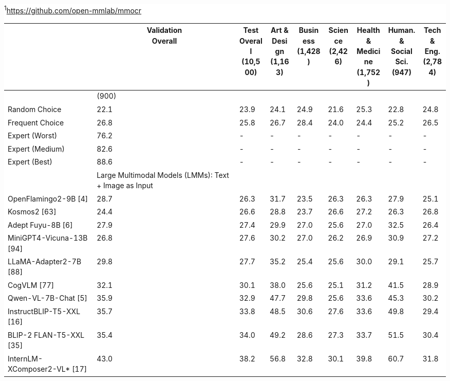 <span id="page-4-1"></span><sup>1</sup>https://github.com/open-mmlab/mmocr

<span id="page-5-1"></span><span id="page-5-0"></span>

|                                     | Validation<br>Overall                                 | Test<br>Overall<br>(10,500) | Art &<br>Design<br>(1,163) | Business<br>(1,428) | Science<br>(2,426) | Health &<br>Medicine<br>(1,752) | Human. &<br>Social Sci.<br>(947) | Tech &<br>Eng.<br>(2,784) |
|-------------------------------------|-------------------------------------------------------|-----------------------------|----------------------------|---------------------|--------------------|---------------------------------|----------------------------------|---------------------------|
|                                     | (900)                                                 |                             |                            |                     |                    |                                 |                                  |                           |
| Random Choice                       | 22.1                                                  | 23.9                        | 24.1                       | 24.9                | 21.6               | 25.3                            | 22.8                             | 24.8                      |
| Frequent Choice                     | 26.8                                                  | 25.8                        | 26.7                       | 28.4                | 24.0               | 24.4                            | 25.2                             | 26.5                      |
| Expert (Worst)                      | 76.2                                                  | -                           | -                          | -                   | -                  | -                               | -                                | -                         |
| Expert (Medium)                     | 82.6                                                  | -                           | -                          | -                   | -                  | -                               | -                                | -                         |
| Expert (Best)                       | 88.6                                                  | -                           | -                          | -                   | -                  | -                               | -                                | -                         |
|                                     | Large Multimodal Models (LMMs): Text + Image as Input |                             |                            |                     |                    |                                 |                                  |                           |
| OpenFlamingo2-9B [4]                | 28.7                                                  | 26.3                        | 31.7                       | 23.5                | 26.3               | 26.3                            | 27.9                             | 25.1                      |
| Kosmos2 [63]                        | 24.4                                                  | 26.6                        | 28.8                       | 23.7                | 26.6               | 27.2                            | 26.3                             | 26.8                      |
| Adept Fuyu-8B [6]                   | 27.9                                                  | 27.4                        | 29.9                       | 27.0                | 25.6               | 27.0                            | 32.5                             | 26.4                      |
| MiniGPT4-Vicuna-13B [94]            | 26.8                                                  | 27.6                        | 30.2                       | 27.0                | 26.2               | 26.9                            | 30.9                             | 27.2                      |
| LLaMA-Adapter2-7B [88]              | 29.8                                                  | 27.7                        | 35.2                       | 25.4                | 25.6               | 30.0                            | 29.1                             | 25.7                      |
| CogVLM [77]                         | 32.1                                                  | 30.1                        | 38.0                       | 25.6                | 25.1               | 31.2                            | 41.5                             | 28.9                      |
| Qwen-VL-7B-Chat [5]                 | 35.9                                                  | 32.9                        | 47.7                       | 29.8                | 25.6               | 33.6                            | 45.3                             | 30.2                      |
| InstructBLIP-T5-XXL [16]            | 35.7                                                  | 33.8                        | 48.5                       | 30.6                | 27.6               | 33.6                            | 49.8                             | 29.4                      |
| BLIP-2 FLAN-T5-XXL [35]             | 35.4                                                  | 34.0                        | 49.2                       | 28.6                | 27.3               | 33.7                            | 51.5                             | 30.4                      |
| InternLM-XComposer2-VL* [17]        | 43.0                                                  | 38.2                        | 56.8                       | 32.8                | 30.1               | 39.8                            | 60.7                             | 31.8                      |
